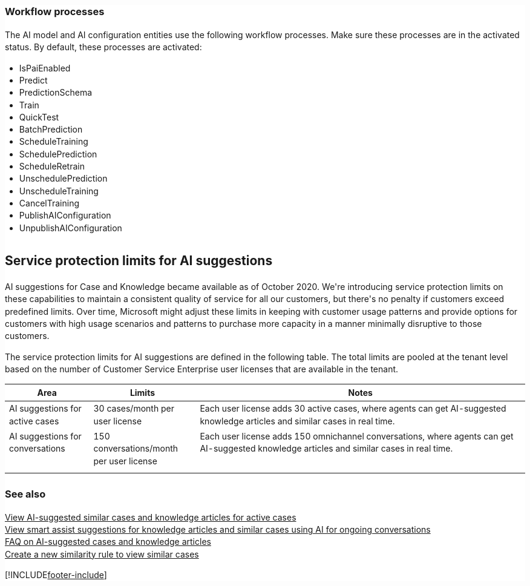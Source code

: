 ### Workflow processes

The AI model and AI configuration entities use the following workflow processes. Make sure these processes are in the activated status. By default, these processes are activated:

- IsPaiEnabled
- Predict
- PredictionSchema
- Train
- QuickTest
- BatchPrediction
- ScheduleTraining
- SchedulePrediction
- ScheduleRetrain
- UnschedulePrediction
- UnscheduleTraining
- CancelTraining
- PublishAIConfiguration
- UnpublishAIConfiguration

## Service protection limits for AI suggestions

AI suggestions for Case and Knowledge became available as of October 2020. We're introducing service protection limits on these capabilities to maintain a consistent quality of service for all our customers, but there's no penalty if customers exceed predefined limits. Over time, Microsoft might adjust these limits in keeping with customer usage patterns and provide options for customers with high usage scenarios and patterns to purchase more capacity in a manner minimally disruptive to those customers.

The service protection limits for AI suggestions are defined in the following table. The total limits are pooled at the tenant level based on the number of Customer Service Enterprise user licenses that are available in the tenant.

| Area    | Limits     | Notes     |
|----------|------------|-----------|
| AI suggestions for active cases | 30 cases/month per user license | Each user license adds 30 active cases, where agents can get AI-suggested knowledge articles and similar cases in real time. |
| AI suggestions for conversations | 150 conversations/month per user license | Each user license adds 150 omnichannel conversations, where agents can get AI-suggested knowledge articles and similar cases in real time.|
||||

### See also

[View AI-suggested similar cases and knowledge articles for active cases](csw-view-ai-suggested-cases-knowledge-articles.md)  
[View smart assist suggestions for knowledge articles and similar cases using AI for ongoing conversations](./oc-view-ai-suggested-cases-articles.md)  
[FAQ on AI-suggested cases and knowledge articles](csw-faqs-ai-suggestions.md)  
[Create a new similarity rule to view similar cases](suggest-similar-cases-for-a-case.md#create-a-new-similarity-rule-to-view-similar-cases)  


[!INCLUDE[footer-include](../includes/footer-banner.md)]
